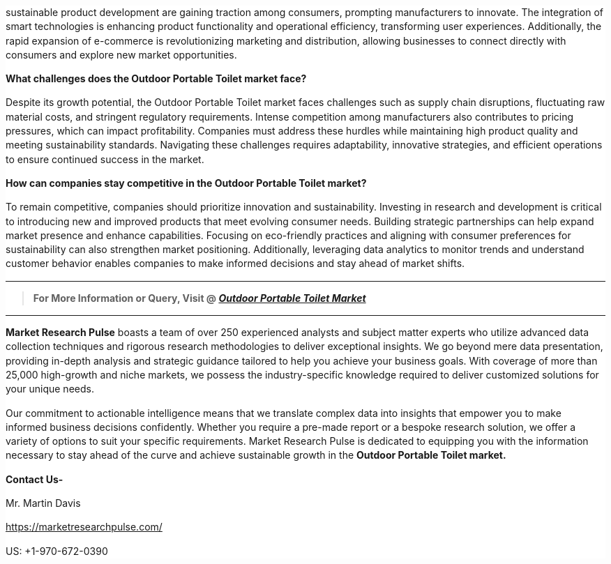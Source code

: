 sustainable product development are gaining traction among consumers, prompting manufacturers to innovate. The integration of smart technologies is enhancing product functionality and operational efficiency, transforming user experiences. Additionally, the rapid expansion of e-commerce is revolutionizing marketing and distribution, allowing businesses to connect directly with consumers and explore new market opportunities.</p><p><strong>What challenges does the Outdoor Portable Toilet market face?</strong></p><p>Despite its growth potential, the Outdoor Portable Toilet market faces challenges such as supply chain disruptions, fluctuating raw material costs, and stringent regulatory requirements. Intense competition among manufacturers also contributes to pricing pressures, which can impact profitability. Companies must address these hurdles while maintaining high product quality and meeting sustainability standards. Navigating these challenges requires adaptability, innovative strategies, and efficient operations to ensure continued success in the market.</p><p><strong>How can companies stay competitive in the Outdoor Portable Toilet market?</strong></p><p>To remain competitive, companies should prioritize innovation and sustainability. Investing in research and development is critical to introducing new and improved products that meet evolving consumer needs. Building strategic partnerships can help expand market presence and enhance capabilities. Focusing on eco-friendly practices and aligning with consumer preferences for sustainability can also strengthen market positioning. Additionally, leveraging data analytics to monitor trends and understand customer behavior enables companies to make informed decisions and stay ahead of market shifts.</p><hr /><blockquote><p><strong>For More Information or Query, Visit @&nbsp;<em><a href="https://marketresearchpulse.com/report/20315/outdoor-portable-toilet-market?utm_source=Linkedin&utm_medium=019">Outdoor Portable Toilet Market</a></em></strong></p></blockquote><hr /><p><strong>Market Research Pulse</strong> boasts a team of over 250 experienced analysts and subject matter experts who utilize advanced data collection techniques and rigorous research methodologies to deliver exceptional insights. We go beyond mere data presentation, providing in-depth analysis and strategic guidance tailored to help you achieve your business goals. With coverage of more than 25,000 high-growth and niche markets, we possess the industry-specific knowledge required to deliver customized solutions for your unique needs.</p><p>Our commitment to actionable intelligence means that we translate complex data into insights that empower you to make informed business decisions confidently. Whether you require a pre-made report or a bespoke research solution, we offer a variety of options to suit your specific requirements. Market Research Pulse is dedicated to equipping you with the information necessary to stay ahead of the curve and achieve sustainable growth in the <strong>Outdoor Portable Toilet market.</strong></p><p><strong>Contact Us-</strong></p><p>Mr. Martin Davis</p><p>https://marketresearchpulse.com/</p><p>US: +1-970-672-0390</p>
